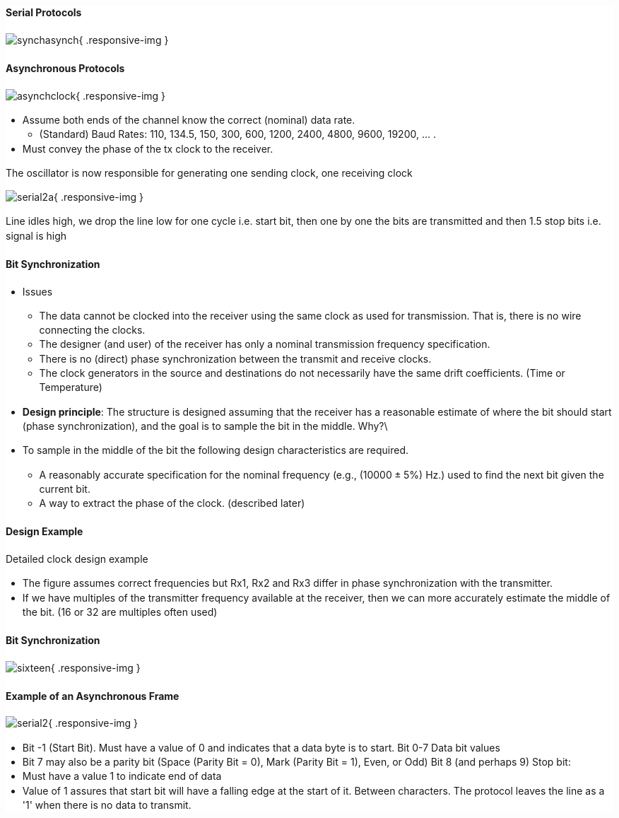 #### Serial Protocols
![synchasynch](../../attachments/synchasynch.png){ .responsive-img }

#### Asynchronous Protocols
![asynchclock](../../attachments/asynchclock.png){ .responsive-img }

- Assume both ends of the channel know the correct (nominal) data rate.
  - (Standard) Baud Rates: 110, 134.5, 150, 300, 600, 1200, 2400, 4800, 9600, 19200, ... .
- Must convey the phase of the tx clock to the receiver.

The oscillator is now responsible for generating one sending clock, one receiving clock

![serial2a](../../attachments/serial2a.png){ .responsive-img }

Line idles high, we drop the line low for one cycle i.e. start bit, then one by one the bits are transmitted and then 1.5 stop bits i.e. signal is high

#### Bit Synchronization
- Issues
  - The data cannot be clocked into the receiver using the same clock as used for
  transmission. That is, there is no wire connecting the clocks.
  - The designer (and user) of the receiver has only a nominal transmission frequency specification.
  - There is no (direct) phase synchronization between the transmit and receive clocks.
  - The clock generators in the source and destinations do not necessarily have the same drift coefficients. (Time or Temperature)

- **Design principle**: The structure is designed assuming that the receiver has a reasonable estimate of where the bit should start (phase synchronization), and the goal is to sample the bit in the middle. Why?\

- To sample in the middle of the bit the following design characteristics are required.
  - A reasonably accurate specification for the nominal frequency (e.g., ($10000 \pm 5\%$) Hz.)
  used to find the next bit given the current bit.
  - A way to extract the phase of the clock. (described later)

#### Design Example
Detailed clock design example

- The figure assumes correct frequencies but Rx1, Rx2 and Rx3 differ in phase synchronization with the transmitter.
- If we have multiples of the transmitter frequency available at the receiver, then we can more accurately estimate the middle of the bit. (16 or 32 are multiples often used)

#### Bit Synchronization
![sixteen](../../attachments/sixteen.png){ .responsive-img }

#### Example of an Asynchronous Frame

![serial2](../../attachments/serial2.png){ .responsive-img }

- Bit -1 (Start Bit). Must have a value of 0 and indicates that a data byte is to start. Bit 0-7 Data bit values
- Bit 7 may also be a parity bit (Space (Parity Bit = 0), Mark (Parity Bit = 1), Even, or Odd)
Bit 8 (and perhaps 9) Stop bit:
- Must have a value 1 to indicate end of data
- Value of 1 assures that start bit will have a falling edge at the start of it.
Between characters. The protocol leaves the line as a '1' when there is no data to transmit.
